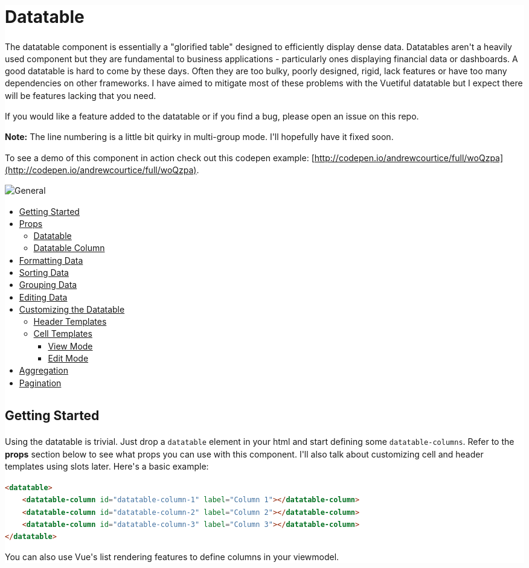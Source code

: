 # Datatable

The datatable component is essentially a "glorified table" designed to efficiently display dense data. Datatables aren't a heavily used component but they are fundamental to business applications - particularly ones displaying financial data or dashboards. A good datatable is hard to come by these days. Often they are too bulky, poorly designed, rigid, lack features or have too many dependencies on other frameworks. I have aimed to mitigate most of these problems with the Vuetiful datatable but I expect there will be features lacking that you need. 

If you would like a feature added to the datatable or if you find a bug, please open an issue on this repo.

**Note:** The line numbering is a little bit quirky in multi-group mode. I'll hopefully have it fixed soon. 

To see a demo of this component in action check out this codepen example: [http://codepen.io/andrewcourtice/full/woQzpa](http://codepen.io/andrewcourtice/full/woQzpa).

![General](https://cloud.githubusercontent.com/assets/11718453/24491089/f2641d34-1568-11e7-8b84-dd4fd53ed0ff.png)

- [Getting Started](#getting-started)
- [Props](#props)
	- [Datatable](#datatable-1)
	- [Datatable Column](#datatable-column)
- [Formatting Data](#formatting-data)
- [Sorting Data](#sorting-data)
- [Grouping Data](#grouping-data)
- [Editing Data](#editing-data)
- [Customizing the Datatable](#customizing-the-datatable)
	- [Header Templates](#header-templates)
	- [Cell Templates](#cell-templates)
		- [View Mode](#view-mode)
		- [Edit Mode](#edit-mode)
- [Aggregation](#aggregation)
- [Pagination](#pagination)

## Getting Started

Using the datatable is trivial. Just drop a `datatable` element in your html and start defining some `datatable-columns`. Refer to the **props** section below to see what props you can use with this component. I'll also talk about customizing cell and header templates using slots later. Here's a basic example:

```html
<datatable>
    <datatable-column id="datatable-column-1" label="Column 1"></datatable-column>
    <datatable-column id="datatable-column-2" label="Column 2"></datatable-column>
    <datatable-column id="datatable-column-3" label="Column 3"></datatable-column>
</datatable>
```

You can also use Vue's list rendering features to define columns in your viewmodel.

